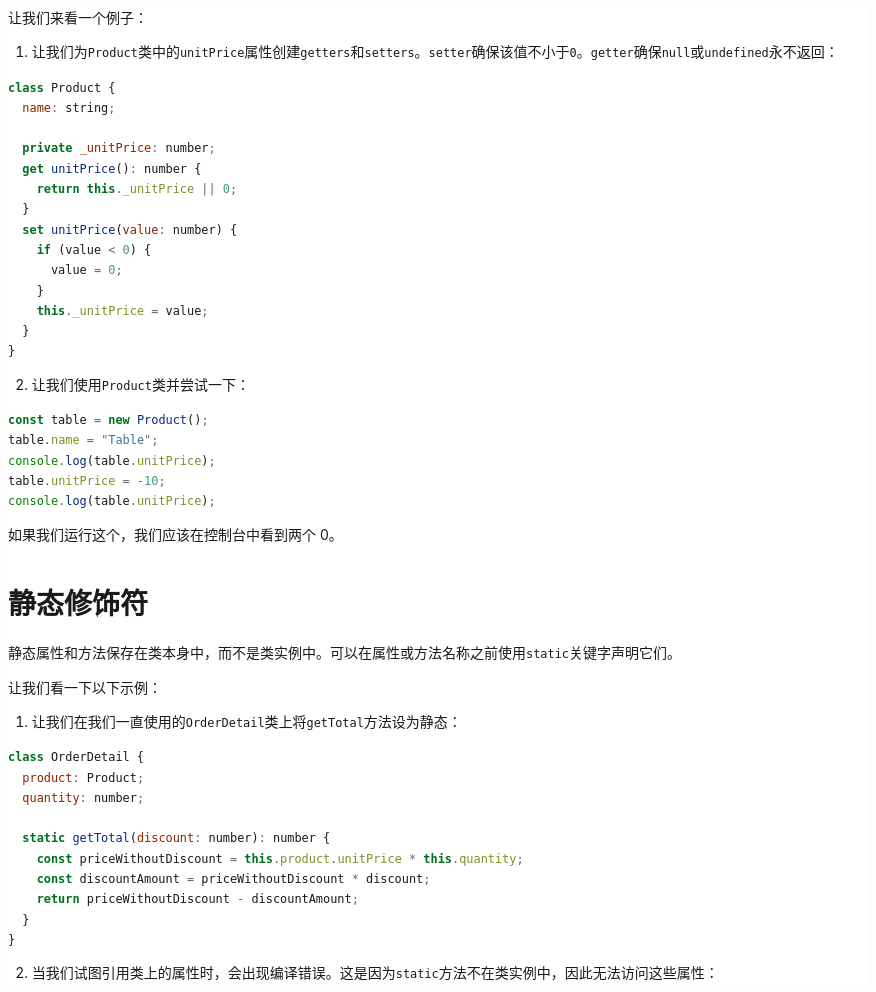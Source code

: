 让我们来看一个例子：

1.  让我们为`Product`类中的`unitPrice`属性创建`getters`和`setters`。`setter`确保该值不小于`0`。`getter`确保`null`或`undefined`永不返回：

```jsx
class Product {
  name: string;

  private _unitPrice: number;
  get unitPrice(): number {
    return this._unitPrice || 0;
  }
  set unitPrice(value: number) {
    if (value < 0) {
      value = 0;
    }
    this._unitPrice = value;
  }
}
```

2.  让我们使用`Product`类并尝试一下：

```jsx
const table = new Product();
table.name = "Table";
console.log(table.unitPrice); 
table.unitPrice = -10;
console.log(table.unitPrice); 
```

如果我们运行这个，我们应该在控制台中看到两个 0。

# 静态修饰符

静态属性和方法保存在类本身中，而不是类实例中。可以在属性或方法名称之前使用`static`关键字声明它们。

让我们看一下以下示例：

1.  让我们在我们一直使用的`OrderDetail`类上将`getTotal`方法设为静态：

```jsx
class OrderDetail {
  product: Product;
  quantity: number;

  static getTotal(discount: number): number {
    const priceWithoutDiscount = this.product.unitPrice * this.quantity;
    const discountAmount = priceWithoutDiscount * discount;
    return priceWithoutDiscount - discountAmount;
  }
}
```

2.  当我们试图引用类上的属性时，会出现编译错误。这是因为`static`方法不在类实例中，因此无法访问这些属性：
